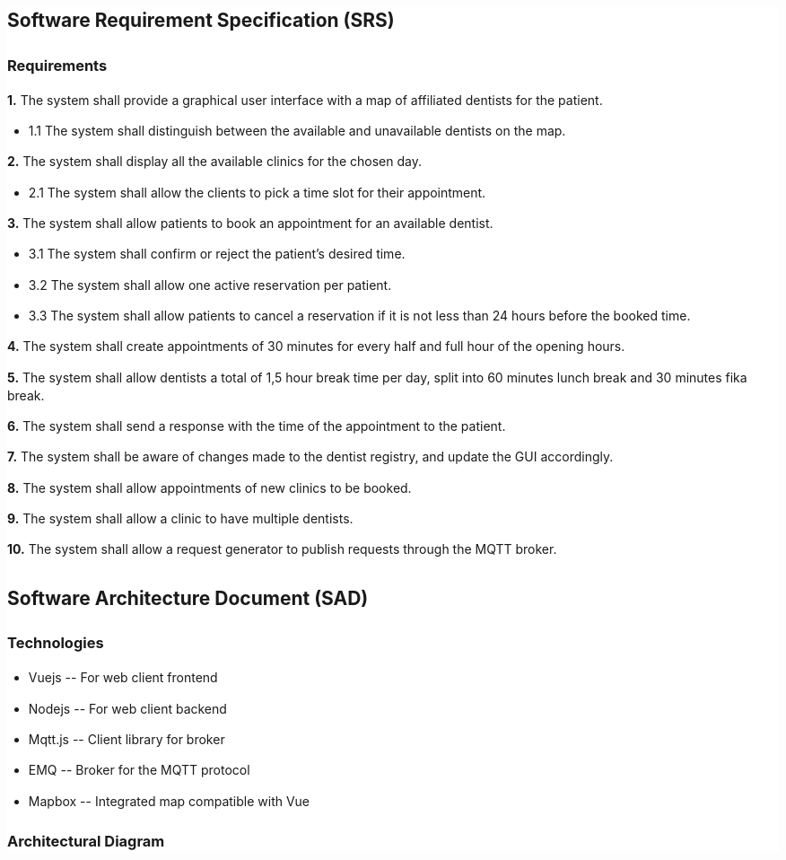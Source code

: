 ## Software Requirement Specification (SRS)
### Requirements

**1.** The system shall provide a graphical user interface with a map of affiliated dentists for the patient.

  * 1.1 The system shall distinguish between the available and unavailable dentists on the map. 

**2.** The system shall display all the available clinics for the chosen day. 

  * 2.1 The system shall allow the clients to pick a time slot for their appointment. 

**3.** The system shall allow patients to book an appointment for an available dentist.

  * 3.1 The system shall confirm or reject the patient’s desired time.

  * 3.2 The system shall allow one active reservation per patient.

  * 3.3 The system shall allow patients to cancel a reservation if it is not less than 24 hours before the booked time.

**4.** The system shall create appointments of 30 minutes for every half and full hour of the opening hours. 

**5.** The system shall allow dentists a total of 1,5 hour break time per day, split into 60 minutes lunch break and 30 minutes fika break.

**6.** The system shall send a response with the time of the appointment to the patient.

**7.** The system shall be aware of changes made to the dentist registry, and update the GUI accordingly. 

**8.** The system shall allow appointments of new clinics to be booked.

**9.** The system shall allow a clinic to have multiple dentists.

**10.** The system shall allow a request generator to publish requests through the MQTT broker.


## Software Architecture Document (SAD)

### Technologies

* Vuejs -- For web client frontend

* Nodejs -- For web client backend

* Mqtt.js -- Client library for broker

* EMQ  -- Broker for the MQTT protocol 

* Mapbox -- Integrated map compatible with Vue



### Architectural Diagram
